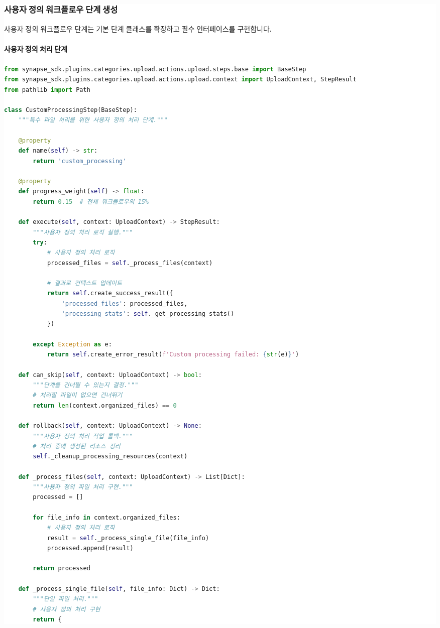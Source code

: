 ```python
```

### 사용자 정의 워크플로우 단계 생성

사용자 정의 워크플로우 단계는 기본 단계 클래스를 확장하고 필수 인터페이스를 구현합니다.

#### 사용자 정의 처리 단계

```python
from synapse_sdk.plugins.categories.upload.actions.upload.steps.base import BaseStep
from synapse_sdk.plugins.categories.upload.actions.upload.context import UploadContext, StepResult
from pathlib import Path

class CustomProcessingStep(BaseStep):
    """특수 파일 처리를 위한 사용자 정의 처리 단계."""

    @property
    def name(self) -> str:
        return 'custom_processing'

    @property
    def progress_weight(self) -> float:
        return 0.15  # 전체 워크플로우의 15%

    def execute(self, context: UploadContext) -> StepResult:
        """사용자 정의 처리 로직 실행."""
        try:
            # 사용자 정의 처리 로직
            processed_files = self._process_files(context)

            # 결과로 컨텍스트 업데이트
            return self.create_success_result({
                'processed_files': processed_files,
                'processing_stats': self._get_processing_stats()
            })

        except Exception as e:
            return self.create_error_result(f'Custom processing failed: {str(e)}')

    def can_skip(self, context: UploadContext) -> bool:
        """단계를 건너뛸 수 있는지 결정."""
        # 처리할 파일이 없으면 건너뛰기
        return len(context.organized_files) == 0

    def rollback(self, context: UploadContext) -> None:
        """사용자 정의 처리 작업 롤백."""
        # 처리 중에 생성된 리소스 정리
        self._cleanup_processing_resources(context)

    def _process_files(self, context: UploadContext) -> List[Dict]:
        """사용자 정의 파일 처리 구현."""
        processed = []

        for file_info in context.organized_files:
            # 사용자 정의 처리 로직
            result = self._process_single_file(file_info)
            processed.append(result)

        return processed

    def _process_single_file(self, file_info: Dict) -> Dict:
        """단일 파일 처리."""
        # 사용자 정의 처리 구현
        return {
```